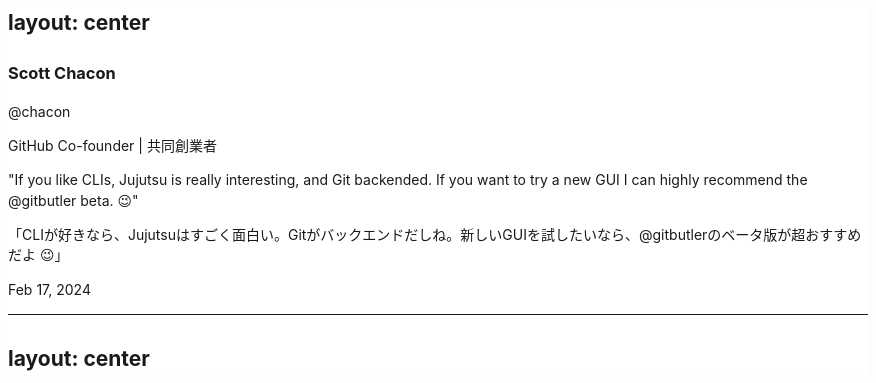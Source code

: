 layout: center
---

<script setup>
import Avatar from '../../components/Avatar.vue'
</script>

<div class="max-w-4xl mx-auto">
  
  
  
  <div class="bg-white rounded-xl shadow-lg border border-gray-200 p-8">
    <div class="flex items-start gap-6">
      <div class="w-20 h-20 rounded-full bg-green-100 flex items-center justify-center flex-shrink-0">
        <!-- <span class="text-2xl font-medium text-green-600">SC</span> -->
         <Avatar
            platform="github"
            username="schacon"
            size="xl"
            quality="max"
            fallback-name="Scott Chacon"
          />
      </div>
      <div class="flex-1">
        <div class="flex items-center gap-4 mb-2">
          <h3 class="text-2xl font-medium text-gray-900">Scott Chacon</h3>
          <p class="text-gray-500">@chacon</p>
        </div>
        <p class="text-lg text-gray-600 mb-1">GitHub Co-founder | 共同創業者</p>
        <div class="p-6 bg-gray-50 rounded-lg border-l-4 border-green-500">
          <p class="text-lg text-gray-800 italic leading-relaxed">
            "If you like CLIs, Jujutsu is really interesting, and Git backended. If you want to try a new GUI I can highly recommend the @gitbutler beta. 😉"
          </p>
          <p class="text-gray-600 mt-4">
            「CLIが好きなら、Jujutsuはすごく面白い。Gitがバックエンドだしね。新しいGUIを試したいなら、@gitbutlerのベータ版が超おすすめだよ 😉」
          </p>
        </div>
        <p class="text-gray-500 mt-4">Feb 17, 2024</p>
      </div>
    </div>
  </div>
</div>

---
layout: center
---

<script setup>
import Avatar from '../../components/Avatar.vue'
</script>

<div class="max-w-4xl mx-auto">
  